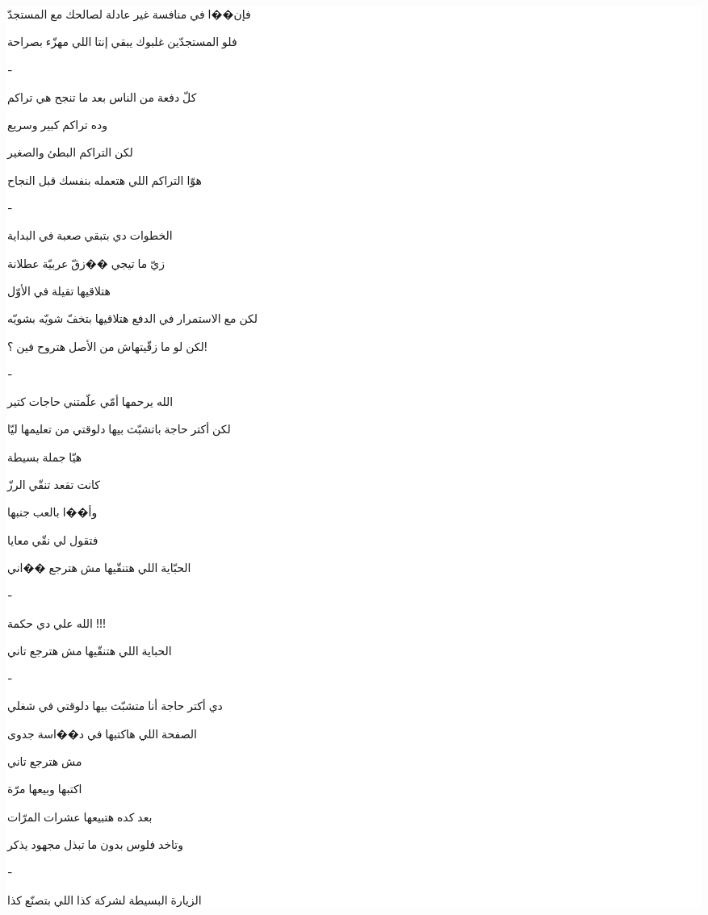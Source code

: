 فإن��ا في منافسة غير عادلة لصالحك مع المستجدّ

فلو المستجدّين غلبوك يبقي إنتا اللي مهزّء بصراحة

\-

كلّ دفعة من الناس بعد ما تنجح هي تراكم

وده تراكم كبير وسريع

لكن التراكم البطئ والصغير

هوّا التراكم اللي هتعمله بنفسك قبل النجاح

\-

الخطوات دي بتبقي صعبة في البداية

زيّ ما تيجي ��زقّ عربيّة عطلانة

هتلاقيها تقيلة في الأوّل

لكن مع الاستمرار في الدفع هتلاقيها بتخفّ شويّه بشويّه

لكن لو ما زقّيتهاش من الأصل هتروح فين ؟!

\-

الله يرحمها أمّي علّمتني حاجات كتير

لكن أكتر حاجة باتشبّث بيها دلوقتي من تعليمها ليّا

هيّا جملة بسيطة

كانت تقعد تنقّي الرزّ

وأ��ا بالعب جنبها

فتقول لي نقّي معايا

الحبّاية اللي هتنقّيها مش هترجع ��اني

\-

الله علي دي حكمة !!!

الحباية اللي هتنقّيها مش هترجع تاني

\-

دي أكتر حاجة أنا متشبّث بيها دلوقتي في شغلي

الصفحة اللي هاكتبها في د��اسة جدوى

مش هترجع تاني

اكتبها وبيعها مرّة

بعد كده هتبيعها عشرات المرّات

وتاخد فلوس بدون ما تبذل مجهود يذكر

\-

الزيارة البسيطة لشركة كذا اللي بتصنّع كذا

